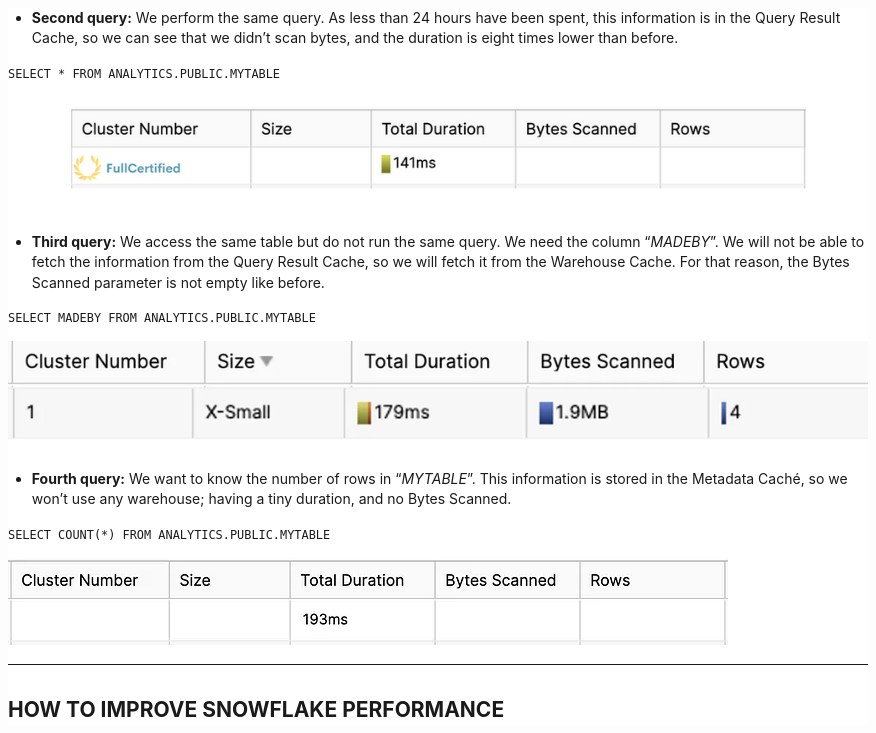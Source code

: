 <ul>
<li><b>Second query:</b> We perform the same query. As less than 24 hours have been spent, this information is in the Query Result Cache, so we can see that we didn’t scan bytes, and the duration is eight times lower than before.</li>
</ul>

`SELECT *
FROM ANALYTICS.PUBLIC.MYTABLE`

![Example of Query Result Cache in Snowflake](./Assets/example-query-result-cache-snowflake.png "Example of Query Result Cache in Snowflake")

<ul>
<li><b>Third query:</b> We access the same table but do not run the same query. We need the column “<i>MADEBY</i>”. We will not be able to fetch the information from the Query Result Cache, so we will fetch it from the Warehouse Cache. For that reason, the Bytes Scanned parameter is not empty like before.</li>
</ul>

`SELECT MADEBY
FROM ANALYTICS.PUBLIC.MYTABLE`

![Warehouse Cache example in Snowflake](./Assets/warehouse-cache-example-snowflake.png "Warehouse Cache example in Snowflake")

<ul>
<li><b>Fourth query:</b> We want to know the number of rows in “<i>MYTABLE</i>”. This information is stored in the Metadata Caché, so we won’t use any warehouse; having a tiny duration, and no Bytes Scanned.</li>
</ul>

`SELECT COUNT(*)
FROM ANALYTICS.PUBLIC.MYTABLE`

![Metadata Cache Example](./Assets/metadata-cache-example-another.png "Metadata Cache Example")

---

## HOW TO IMPROVE SNOWFLAKE PERFORMANCE
